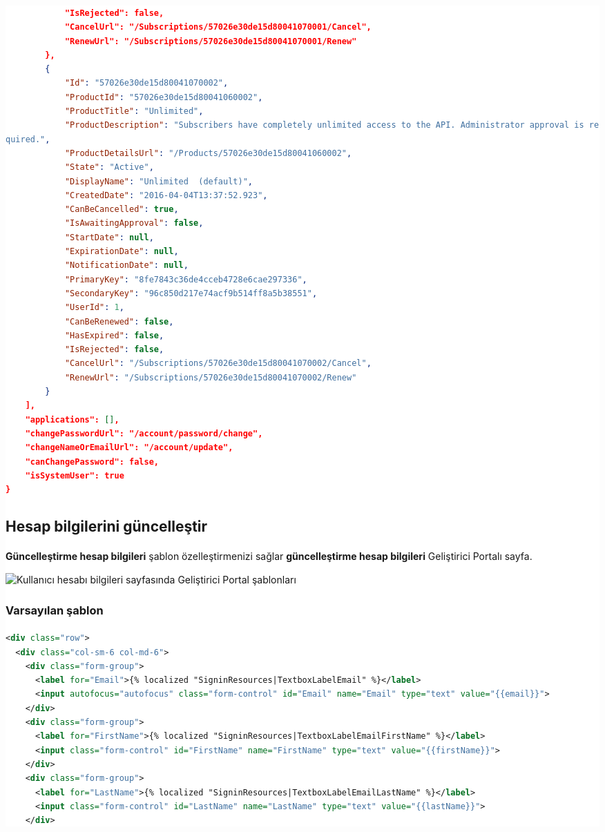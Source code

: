 ```json  
            "IsRejected": false,  
            "CancelUrl": "/Subscriptions/57026e30de15d80041070001/Cancel",  
            "RenewUrl": "/Subscriptions/57026e30de15d80041070001/Renew"  
        },  
        {  
            "Id": "57026e30de15d80041070002",  
            "ProductId": "57026e30de15d80041060002",  
            "ProductTitle": "Unlimited",  
            "ProductDescription": "Subscribers have completely unlimited access to the API. Administrator approval is required.",  
            "ProductDetailsUrl": "/Products/57026e30de15d80041060002",  
            "State": "Active",  
            "DisplayName": "Unlimited  (default)",  
            "CreatedDate": "2016-04-04T13:37:52.923",  
            "CanBeCancelled": true,  
            "IsAwaitingApproval": false,  
            "StartDate": null,  
            "ExpirationDate": null,  
            "NotificationDate": null,  
            "PrimaryKey": "8fe7843c36de4cceb4728e6cae297336",  
            "SecondaryKey": "96c850d217e74acf9b514ff8a5b38551",  
            "UserId": 1,  
            "CanBeRenewed": false,  
            "HasExpired": false,  
            "IsRejected": false,  
            "CancelUrl": "/Subscriptions/57026e30de15d80041070002/Cancel",  
            "RenewUrl": "/Subscriptions/57026e30de15d80041070002/Renew"  
        }  
    ],  
    "applications": [],  
    "changePasswordUrl": "/account/password/change",  
    "changeNameOrEmailUrl": "/account/update",  
    "canChangePassword": false,  
    "isSystemUser": true  
}  
```  
  
##  <a name="UpdateAccountInfo"></a> Hesap bilgilerini güncelleştir  
 **Güncelleştirme hesap bilgileri** şablon özelleştirmenizi sağlar **güncelleştirme hesap bilgileri** Geliştirici Portalı sayfa.  
  
 ![Kullanıcı hesabı bilgileri sayfasında Geliştirici Portal şablonları](./media/api-management-user-profile-templates/APIM-User-Account-Info-Page-Developer-Portal-Templates.png "APIM kullanıcı hesabı bilgileri sayfasında Geliştirici Portal şablonları")  
  
### <a name="default-template"></a>Varsayılan şablon  
  
```xml  
<div class="row">  
  <div class="col-sm-6 col-md-6">  
    <div class="form-group">  
      <label for="Email">{% localized "SigninResources|TextboxLabelEmail" %}</label>  
      <input autofocus="autofocus" class="form-control" id="Email" name="Email" type="text" value="{{email}}">  
    </div>  
    <div class="form-group">  
      <label for="FirstName">{% localized "SigninResources|TextboxLabelEmailFirstName" %}</label>  
      <input class="form-control" id="FirstName" name="FirstName" type="text" value="{{firstName}}">  
    </div>  
    <div class="form-group">  
      <label for="LastName">{% localized "SigninResources|TextboxLabelEmailLastName" %}</label>  
      <input class="form-control" id="LastName" name="LastName" type="text" value="{{lastName}}">  
    </div>  
```